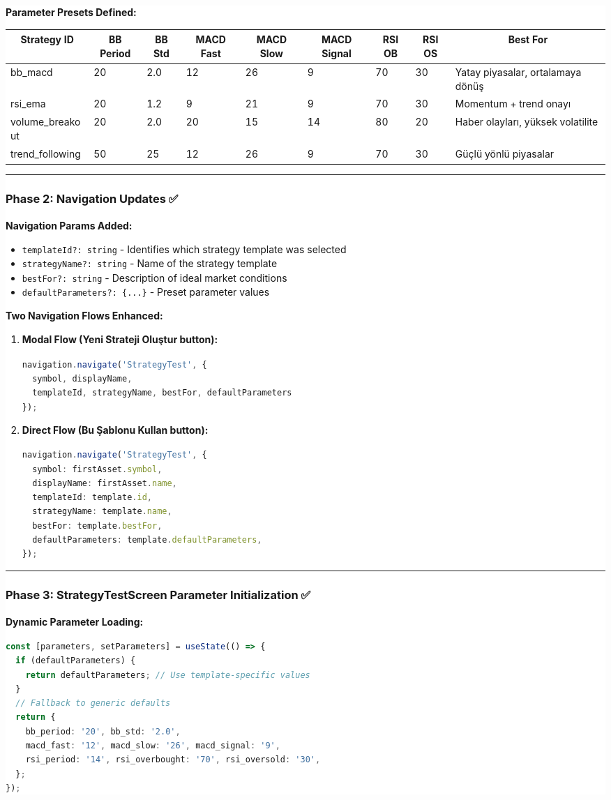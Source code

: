 **Parameter Presets Defined:**

| Strategy ID | BB Period | BB Std | MACD Fast | MACD Slow | MACD Signal | RSI OB | RSI OS | Best For |
|------------|-----------|--------|-----------|-----------|-------------|--------|--------|----------|
| bb_macd | 20 | 2.0 | 12 | 26 | 9 | 70 | 30 | Yatay piyasalar, ortalamaya dönüş |
| rsi_ema | 20 | 1.2 | 9 | 21 | 9 | 70 | 30 | Momentum + trend onayı |
| volume_breakout | 20 | 2.0 | 20 | 15 | 14 | 80 | 20 | Haber olayları, yüksek volatilite |
| trend_following | 50 | 25 | 12 | 26 | 9 | 70 | 30 | Güçlü yönlü piyasalar |

---

### Phase 2: Navigation Updates ✅

**Navigation Params Added:**
- `templateId?: string` - Identifies which strategy template was selected
- `strategyName?: string` - Name of the strategy template
- `bestFor?: string` - Description of ideal market conditions
- `defaultParameters?: {...}` - Preset parameter values

**Two Navigation Flows Enhanced:**

1. **Modal Flow (Yeni Strateji Oluştur button):**
   ```typescript
   navigation.navigate('StrategyTest', {
     symbol, displayName,
     templateId, strategyName, bestFor, defaultParameters
   });
   ```

2. **Direct Flow (Bu Şablonu Kullan button):**
   ```typescript
   navigation.navigate('StrategyTest', {
     symbol: firstAsset.symbol,
     displayName: firstAsset.name,
     templateId: template.id,
     strategyName: template.name,
     bestFor: template.bestFor,
     defaultParameters: template.defaultParameters,
   });
   ```

---

### Phase 3: StrategyTestScreen Parameter Initialization ✅

**Dynamic Parameter Loading:**
```typescript
const [parameters, setParameters] = useState(() => {
  if (defaultParameters) {
    return defaultParameters; // Use template-specific values
  }
  // Fallback to generic defaults
  return {
    bb_period: '20', bb_std: '2.0',
    macd_fast: '12', macd_slow: '26', macd_signal: '9',
    rsi_period: '14', rsi_overbought: '70', rsi_oversold: '30',
  };
});
```
